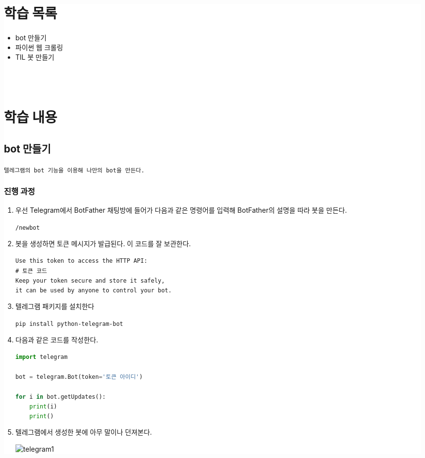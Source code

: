 # 학습 목록

- bot 만들기
- 파이썬 웹 크롤링
- TIL 봇 만들기

<br><br>

# 학습 내용

## bot 만들기

    텔레그램의 bot 기능을 이용해 나만의 bot을 만든다.

### 진행 과정

1. 우선 Telegram에서 BotFather 채팅방에 들어가 다음과 같은 명령어를 입력해 BotFather의 설명을 따라 봇을 만든다.

    ```
    /newbot
    ```

2. 봇을 생성하면 토큰 메시지가 발급된다. 이 코드를 잘 보관한다.

    ```
    Use this token to access the HTTP API:
    # 토큰 코드
    Keep your token secure and store it safely,
    it can be used by anyone to control your bot.
    ```

3. 텔레그램 패키지를 설치한다

    ```
    pip install python-telegram-bot
    ```

4. 다음과 같은 코드를 작성한다.

    ```python
    import telegram

    bot = telegram.Bot(token='토큰 아이디')

    for i in bot.getUpdates():
        print(i)
        print()
    ```

5. 텔레그램에서 생성한 봇에 아무 말이나 던져본다.

    <img width="360" alt="telegram1" src="https://user-images.githubusercontent.com/64737872/108717105-3ca9c000-7560-11eb-8b1b-134a2bc3aa1d.png">
